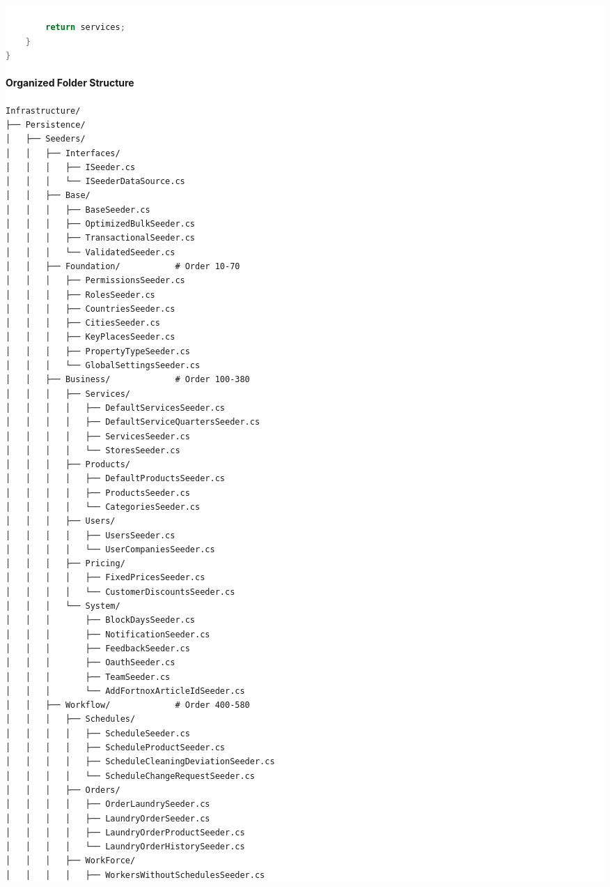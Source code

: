 ```csharp
        
        return services;
    }
}
```

#### Organized Folder Structure

```
Infrastructure/
├── Persistence/
│   ├── Seeders/
│   │   ├── Interfaces/
│   │   │   ├── ISeeder.cs
│   │   │   └── ISeederDataSource.cs
│   │   ├── Base/
│   │   │   ├── BaseSeeder.cs
│   │   │   ├── OptimizedBulkSeeder.cs
│   │   │   ├── TransactionalSeeder.cs
│   │   │   └── ValidatedSeeder.cs
│   │   ├── Foundation/           # Order 10-70
│   │   │   ├── PermissionsSeeder.cs
│   │   │   ├── RolesSeeder.cs
│   │   │   ├── CountriesSeeder.cs
│   │   │   ├── CitiesSeeder.cs
│   │   │   ├── KeyPlacesSeeder.cs
│   │   │   ├── PropertyTypeSeeder.cs
│   │   │   └── GlobalSettingsSeeder.cs
│   │   ├── Business/             # Order 100-380
│   │   │   ├── Services/
│   │   │   │   ├── DefaultServicesSeeder.cs
│   │   │   │   ├── DefaultServiceQuartersSeeder.cs
│   │   │   │   ├── ServicesSeeder.cs
│   │   │   │   └── StoresSeeder.cs
│   │   │   ├── Products/
│   │   │   │   ├── DefaultProductsSeeder.cs
│   │   │   │   ├── ProductsSeeder.cs
│   │   │   │   └── CategoriesSeeder.cs
│   │   │   ├── Users/
│   │   │   │   ├── UsersSeeder.cs
│   │   │   │   └── UserCompaniesSeeder.cs
│   │   │   ├── Pricing/
│   │   │   │   ├── FixedPricesSeeder.cs
│   │   │   │   └── CustomerDiscountsSeeder.cs
│   │   │   └── System/
│   │   │       ├── BlockDaysSeeder.cs
│   │   │       ├── NotificationSeeder.cs
│   │   │       ├── FeedbackSeeder.cs
│   │   │       ├── OauthSeeder.cs
│   │   │       ├── TeamSeeder.cs
│   │   │       └── AddFortnoxArticleIdSeeder.cs
│   │   ├── Workflow/             # Order 400-580
│   │   │   ├── Schedules/
│   │   │   │   ├── ScheduleSeeder.cs
│   │   │   │   ├── ScheduleProductSeeder.cs
│   │   │   │   ├── ScheduleCleaningDeviationSeeder.cs
│   │   │   │   └── ScheduleChangeRequestSeeder.cs
│   │   │   ├── Orders/
│   │   │   │   ├── OrderLaundrySeeder.cs
│   │   │   │   ├── LaundryOrderSeeder.cs
│   │   │   │   ├── LaundryOrderProductSeeder.cs
│   │   │   │   └── LaundryOrderHistorySeeder.cs
│   │   │   ├── WorkForce/
│   │   │   │   ├── WorkersWithoutSchedulesSeeder.cs
```